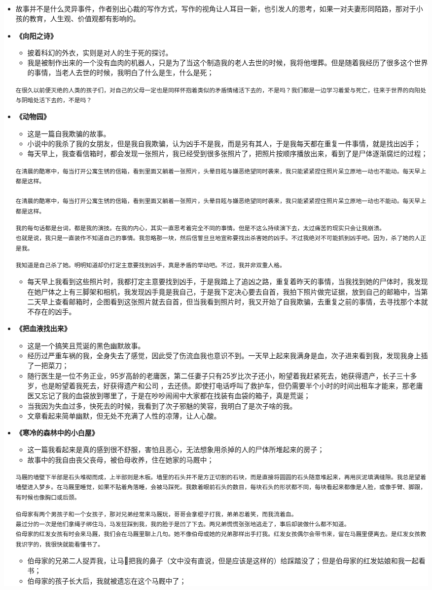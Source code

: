  - 故事并不是什么灵异事件，作者别出心裁的写作方式，写作的视角让人耳目一新，也引发人的思考，如果一对夫妻形同陌路，那对于小孩的教育，人生观、价值观都有影响的。

- **《向阳之诗》**

  - 披着科幻的外衣，实则是对人的生于死的探讨。
  - 我是被制作出来的一个没有血肉的机器人，只是为了当这个制造我的老人去世的时候，我将他埋葬。但是随着我经历了很多这个世界的事情，当老人去世的时候，我明白了什么是生，什么是死；

  ``` markdown
  在很久以前便灭绝的人类的孩子们，对自己的父母一定也是同样怀抱着类似的矛盾情绪活下去的，不是吗？我们都是一边学习着爱与死亡，往来于世界的向阳处与阴暗处活下去的，不是吗？
  ```

- **《动物园》**

  - 这是一篇自我欺骗的故事。
  - 小说中的我杀了我的女朋友，但是我自我欺骗，认为凶手不是我，而是另有其人，于是我每天都在重复一件事情，就是找出凶手；
  - 每天早上，我查看信箱时，都会发现一张照片，我已经受到很多张照片了，把照片按顺序播放出来，看到了是尸体逐渐腐烂的过程；

  ``` markdown
  在清晨的酷寒中，每当打开公寓生锈的信箱，看到里面又躺着一张照片，头晕目眩与嫌恶绝望同时袭来，我只能紧紧捏住照片呆立原地一动也不能动。每天早上都是这样。
  
  在清晨的酷寒中，每当打开公寓生锈的信箱，看到里面又躺着一张照片，头晕目眩与嫌恶绝望同时袭来，我只能紧紧捏住照片呆立原地一动也不能动。每天早上都是这样。
  ```

  ``` 
  我的每句话都是台词，都是我的演技。在我的内心，其实一直思考着完全不同的事情。但是不这么持续演下去，太过痛苦的现实只会让我崩溃。
  也就是说，我只是一直装作不知道自己的事情。我忽略那一块，然后信誓旦旦地宣称要找出杀害她的凶手。不过我绝对不可能抓到凶手吧。因为，杀了她的人正是我。
  ```

  ``` 
  我知道是自己杀了她。明明知道却仍打定主意要找到凶手，真是矛盾的举动吧。不过，我并非双重人格。
  ```

  - 每天早上我看到这些照片时，我都打定主意要找到凶手，于是我踏上了追凶之路，重复着昨天的事情，当我找到她的尸体时，我发现在她尸体之上有三脚架和相机，我发现凶手竟是我自己，于是我下定决心要去自首，我拍下照片做完证据，放到自己的邮箱中，当第二天早上查看邮箱时，企图看到这张照片就去自首，但当我看到照片时，我又开始了自我欺骗，去重复之前的事情，去寻找那个本就不存在的凶手。

- **《把血液找出来》**

  - 这是一个搞笑且荒诞的黑色幽默故事。
  - 经历过严重车祸的我，全身失去了感觉，因此受了伤流血我也意识不到。一天早上起来我满身是血，次子进来看到我，发现我身上插了一把菜刀；
  - 随行医生是一位不务正业，95岁高龄的老庸医，第二任妻子只有25岁比次子还小，盼望着我赶紧死去，她获得遗产，长子三十多岁，也是盼望着我死去，好获得遗产和公司 ，去还债。即使打电话呼叫了救护车，但仍需要半个小时的时间出租车才能来，那老庸医又忘记了我的血袋放到哪里了，于是在吵吵闹闹中大家都在找装有血袋的箱子，真是荒诞；
  - 当我因为失血过多，快死去的时候，我看到了次子邪魅的笑容，我明白了是次子啥的我。
  - 文章看起来简单幽默，但无处不充满了人性的凉薄，让人心酸。

- **《寒冷的森林中的小白屋》**

  - 这一篇我看起来是真的感到很不舒服，害怕且恶心，无法想象用杀掉的人的尸体所堆起来的房子；
  - 故事中的我自由丧父丧母，被伯母收养，住在她家的马厩中；

  ```
  马厩的墙壁下半部是石头堆砌而成，上半部则是木板。墙里的石头并不是方正切割的石块，而是直接将圆圆的石头随意堆起来，再用灰泥填满缝隙。我总是望着墙壁进入梦乡。在马厩里睡觉，如果不贴着角落睡，会被马踩死。我数着眼前石头的数目，每块石头的形状都不同，每块看起来都像是人脸，或像手臂、脚跟，有时候也像胸口或后颈。
  ```

  ```
  伯母家有两个男孩子和一个女孩子，那对兄弟经常来马厩玩，哥哥会拿棍子打我，弟弟忍着笑，而我流着血。
  最过分的一次是他们拿绳子绑住马，马发狂踩到我，我的脸于是凹了下去。两兄弟慌慌张张地逃走了，事后却装做什么都不知道。
  伯母家的红发女孩有时会来马厩，我们会在马厩里聊上几句。她不像伯母或她的兄弟那样出手打我。红发女孩偶尔会带书来，留在马厩里便离去。是红发女孩教我识字的，我很快就能看懂书了。
  ```

  - 伯母家的兄弟二人捉弄我，让马🐎把我的鼻子（文中没有直说，但是应该是这样的）给踩踏没了；但是伯母家的红发姑娘和我一起看书；
  - 伯母家的孩子长大后，我就被遗忘在这个马厩中了；

